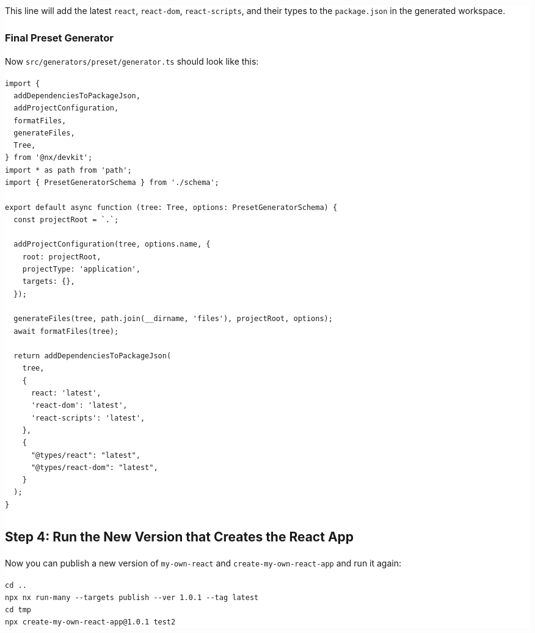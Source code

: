 This line will add the latest `react`, `react-dom`, `react-scripts`, and their types to the `package.json` in the generated workspace.

### Final Preset Generator

Now `src/generators/preset/generator.ts` should look like this:

```
import {
  addDependenciesToPackageJson,
  addProjectConfiguration,
  formatFiles,
  generateFiles,
  Tree,
} from '@nx/devkit';
import * as path from 'path';
import { PresetGeneratorSchema } from './schema';

export default async function (tree: Tree, options: PresetGeneratorSchema) {
  const projectRoot = `.`;

  addProjectConfiguration(tree, options.name, {
    root: projectRoot,
    projectType: 'application',
    targets: {},
  });

  generateFiles(tree, path.join(__dirname, 'files'), projectRoot, options);
  await formatFiles(tree);

  return addDependenciesToPackageJson(
    tree,
    {
      react: 'latest',
      'react-dom': 'latest',
      'react-scripts': 'latest',
    },
    {
      "@types/react": "latest",
      "@types/react-dom": "latest",
    }
  );
}
```

## Step 4: Run the New Version that Creates the React App

Now you can publish a new version of `my-own-react` and `create-my-own-react-app` and run it again:

```shell
cd ..
npx nx run-many --targets publish --ver 1.0.1 --tag latest
cd tmp
npx create-my-own-react-app@1.0.1 test2
```
